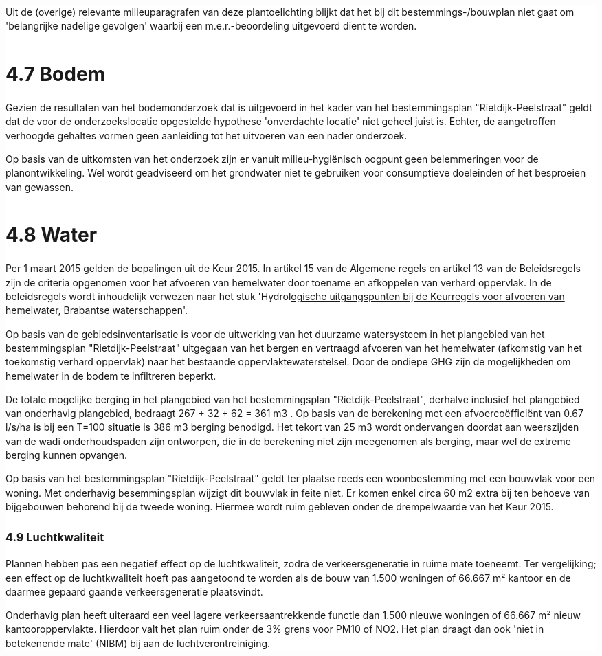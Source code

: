 Uit de (overige) relevante milieuparagrafen van deze plantoelichting blijkt dat het bij dit bestemmings-/bouwplan niet gaat om 'belangrijke nadelige gevolgen' waarbij een m.e.r.-beoordeling uitgevoerd dient te worden.

# **4.7 Bodem**

Gezien de resultaten van het bodemonderzoek dat is uitgevoerd in het kader van het bestemmingsplan "Rietdijk-Peelstraat" geldt dat de voor de onderzoekslocatie opgestelde hypothese 'onverdachte locatie' niet geheel juist is. Echter, de aangetroffen verhoogde gehaltes vormen geen aanleiding tot het uitvoeren van een nader onderzoek.

Op basis van de uitkomsten van het onderzoek zijn er vanuit milieu-hygiënisch oogpunt geen belemmeringen voor de planontwikkeling. Wel wordt geadviseerd om het grondwater niet te gebruiken voor consumptieve doeleinden of het besproeien van gewassen.

# **4.8 Water**

Per 1 maart 2015 gelden de bepalingen uit de Keur 2015. In artikel 15 van de Algemene regels en artikel 13 van de Beleidsregels zijn de criteria opgenomen voor het afvoeren van hemelwater door toename en afkoppelen van verhard oppervlak. In de beleidsregels wordt inhoudelijk verwezen naar het stuk 'Hydrol[ogische uitgangspunten bij de Keurre](http://www.aaenmaas.nl/binaries/content/assets/am---website/vergunningen-en-regels/keur/3e.-hydrologisch-achtergronddocument-versnelde-afvoer.pdf)[gels voor afvoeren van hemelwater, Brabantse waterschappen'](http://www.aaenmaas.nl/binaries/content/assets/am---website/vergunningen-en-regels/keur/3e.-hydrologisch-achtergronddocument-versnelde-afvoer.pdf).

Op basis van de gebiedsinventarisatie is voor de uitwerking van het duurzame watersysteem in het plangebied van het bestemmingsplan "Rietdijk-Peelstraat" uitgegaan van het bergen en vertraagd afvoeren van het hemelwater (afkomstig van het toekomstig verhard oppervlak) naar het bestaande oppervlaktewaterstelsel. Door de ondiepe GHG zijn de mogelijkheden om hemelwater in de bodem te infiltreren beperkt.

De totale mogelijke berging in het plangebied van het bestemmingsplan "Rietdijk-Peelstraat", derhalve inclusief het plangebied van onderhavig plangebied, bedraagt 267 + 32 + 62 = 361 m3 . Op basis van de berekening met een afvoercoëfficiënt van 0.67 l/s/ha is bij een T=100 situatie is 386 m3 berging benodigd. Het tekort van 25 m3 wordt ondervangen doordat aan weerszijden van de wadi onderhoudspaden zijn ontworpen, die in de berekening niet zijn meegenomen als berging, maar wel de extreme berging kunnen opvangen.

Op basis van het bestemmingsplan "Rietdijk-Peelstraat" geldt ter plaatse reeds een woonbestemming met een bouwvlak voor een woning. Met onderhavig besemmingsplan wijzigt dit bouwvlak in feite niet. Er komen enkel circa 60 m2 extra bij ten behoeve van bijgebouwen behorend bij de tweede woning. Hiermee wordt ruim gebleven onder de drempelwaarde van het Keur 2015.

### **4.9 Luchtkwaliteit**

Plannen hebben pas een negatief effect op de luchtkwaliteit, zodra de verkeersgeneratie in ruime mate toeneemt. Ter vergelijking; een effect op de luchtkwaliteit hoeft pas aangetoond te worden als de bouw van 1.500 woningen of 66.667 m² kantoor en de daarmee gepaard gaande verkeersgeneratie plaatsvindt.

Onderhavig plan heeft uiteraard een veel lagere verkeersaantrekkende functie dan 1.500 nieuwe woningen of 66.667 m² nieuw kantooroppervlakte. Hierdoor valt het plan ruim onder de 3% grens voor PM10 of NO2. Het plan draagt dan ook 'niet in betekenende mate' (NIBM) bij aan de luchtverontreiniging.
